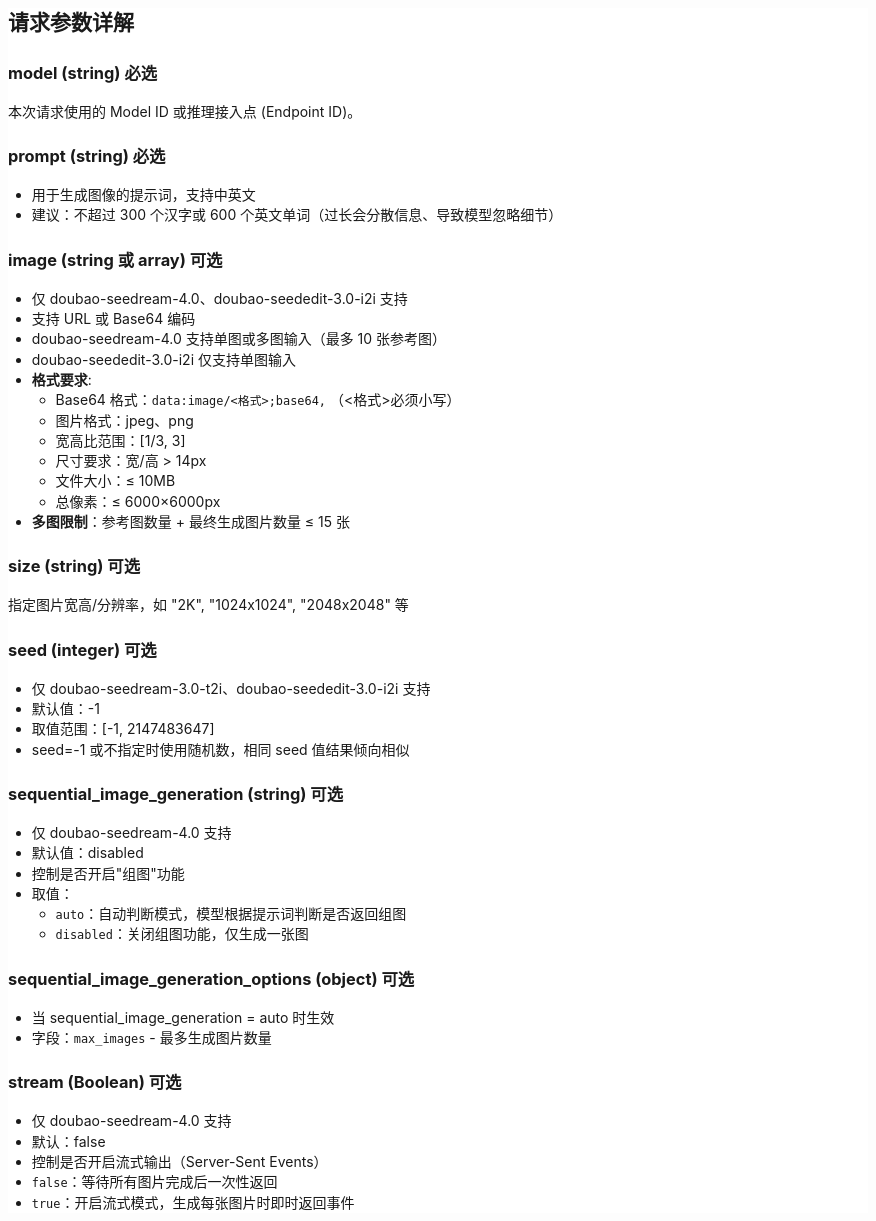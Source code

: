 ## 请求参数详解

### model (string) 必选
本次请求使用的 Model ID 或推理接入点 (Endpoint ID)。

### prompt (string) 必选
- 用于生成图像的提示词，支持中英文
- 建议：不超过 300 个汉字或 600 个英文单词（过长会分散信息、导致模型忽略细节）

### image (string 或 array) 可选
- 仅 doubao-seedream-4.0、doubao-seededit-3.0-i2i 支持
- 支持 URL 或 Base64 编码
- doubao-seedream-4.0 支持单图或多图输入（最多 10 张参考图）
- doubao-seededit-3.0-i2i 仅支持单图输入
- **格式要求**:
  - Base64 格式：`data:image/<格式>;base64,` （<格式>必须小写）
  - 图片格式：jpeg、png
  - 宽高比范围：[1/3, 3]
  - 尺寸要求：宽/高 > 14px
  - 文件大小：≤ 10MB
  - 总像素：≤ 6000×6000px
- **多图限制**：参考图数量 + 最终生成图片数量 ≤ 15 张

### size (string) 可选
指定图片宽高/分辨率，如 "2K", "1024x1024", "2048x2048" 等

### seed (integer) 可选
- 仅 doubao-seedream-3.0-t2i、doubao-seededit-3.0-i2i 支持
- 默认值：-1
- 取值范围：[-1, 2147483647]
- seed=-1 或不指定时使用随机数，相同 seed 值结果倾向相似

### sequential_image_generation (string) 可选
- 仅 doubao-seedream-4.0 支持
- 默认值：disabled
- 控制是否开启"组图"功能
- 取值：
  - `auto`：自动判断模式，模型根据提示词判断是否返回组图
  - `disabled`：关闭组图功能，仅生成一张图

### sequential_image_generation_options (object) 可选
- 当 sequential_image_generation = auto 时生效
- 字段：`max_images` - 最多生成图片数量

### stream (Boolean) 可选
- 仅 doubao-seedream-4.0 支持
- 默认：false
- 控制是否开启流式输出（Server-Sent Events）
- `false`：等待所有图片完成后一次性返回
- `true`：开启流式模式，生成每张图片时即时返回事件
